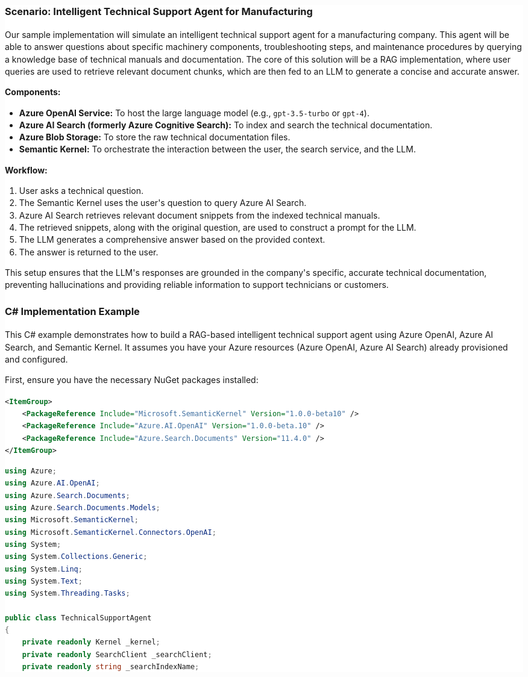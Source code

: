 ### Scenario: Intelligent Technical Support Agent for Manufacturing

Our sample implementation will simulate an intelligent technical support agent for a manufacturing company. This agent will be able to answer questions about specific machinery components, troubleshooting steps, and maintenance procedures by querying a knowledge base of technical manuals and documentation. The core of this solution will be a RAG implementation, where user queries are used to retrieve relevant document chunks, which are then fed to an LLM to generate a concise and accurate answer.

**Components:**

*   **Azure OpenAI Service:** To host the large language model (e.g., `gpt-3.5-turbo` or `gpt-4`).
*   **Azure AI Search (formerly Azure Cognitive Search):** To index and search the technical documentation.
*   **Azure Blob Storage:** To store the raw technical documentation files.
*   **Semantic Kernel:** To orchestrate the interaction between the user, the search service, and the LLM.

**Workflow:**

1.  User asks a technical question.
2.  The Semantic Kernel uses the user's question to query Azure AI Search.
3.  Azure AI Search retrieves relevant document snippets from the indexed technical manuals.
4.  The retrieved snippets, along with the original question, are used to construct a prompt for the LLM.
5.  The LLM generates a comprehensive answer based on the provided context.
6.  The answer is returned to the user.

This setup ensures that the LLM's responses are grounded in the company's specific, accurate technical documentation, preventing hallucinations and providing reliable information to support technicians or customers.

### C# Implementation Example

This C# example demonstrates how to build a RAG-based intelligent technical support agent using Azure OpenAI, Azure AI Search, and Semantic Kernel. It assumes you have your Azure resources (Azure OpenAI, Azure AI Search) already provisioned and configured.

First, ensure you have the necessary NuGet packages installed:

```xml
<ItemGroup>
    <PackageReference Include="Microsoft.SemanticKernel" Version="1.0.0-beta10" />
    <PackageReference Include="Azure.AI.OpenAI" Version="1.0.0-beta.10" />
    <PackageReference Include="Azure.Search.Documents" Version="11.4.0" />
</ItemGroup>
```

```csharp
using Azure;
using Azure.AI.OpenAI;
using Azure.Search.Documents;
using Azure.Search.Documents.Models;
using Microsoft.SemanticKernel;
using Microsoft.SemanticKernel.Connectors.OpenAI;
using System;
using System.Collections.Generic;
using System.Linq;
using System.Text;
using System.Threading.Tasks;

public class TechnicalSupportAgent
{
    private readonly Kernel _kernel;
    private readonly SearchClient _searchClient;
    private readonly string _searchIndexName;

```